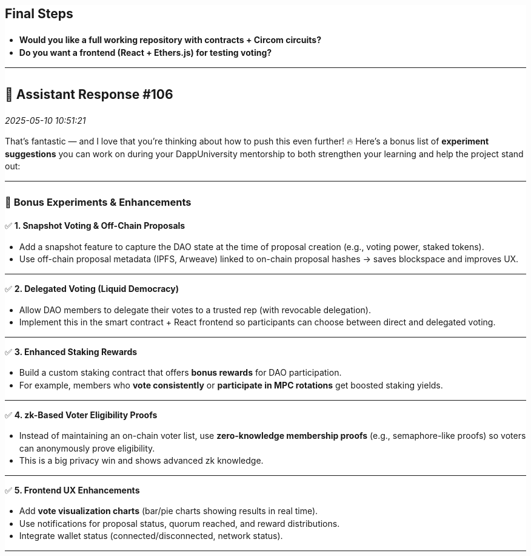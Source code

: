 
## **Final Steps**
- **Would you like a full working repository with contracts + Circom circuits?**  
- **Do you want a frontend (React + Ethers.js) for testing voting?**

---



## 🤖 Assistant Response #106

*2025-05-10 10:51:21*

That’s fantastic — and I love that you’re thinking about how to push this even further! 🔥 Here’s a bonus list of **experiment suggestions** you can work on during your DappUniversity mentorship to both strengthen your learning and help the project stand out:

---

### 🌟 **Bonus Experiments & Enhancements**

✅ **1. Snapshot Voting & Off-Chain Proposals**  
- Add a snapshot feature to capture the DAO state at the time of proposal creation (e.g., voting power, staked tokens).  
- Use off-chain proposal metadata (IPFS, Arweave) linked to on-chain proposal hashes → saves blockspace and improves UX.

---

✅ **2. Delegated Voting (Liquid Democracy)**  
- Allow DAO members to delegate their votes to a trusted rep (with revocable delegation).  
- Implement this in the smart contract + React frontend so participants can choose between direct and delegated voting.

---

✅ **3. Enhanced Staking Rewards**  
- Build a custom staking contract that offers **bonus rewards** for DAO participation.  
- For example, members who **vote consistently** or **participate in MPC rotations** get boosted staking yields.

---

✅ **4. zk-Based Voter Eligibility Proofs**  
- Instead of maintaining an on-chain voter list, use **zero-knowledge membership proofs** (e.g., semaphore-like proofs) so voters can anonymously prove eligibility.  
- This is a big privacy win and shows advanced zk knowledge.

---

✅ **5. Frontend UX Enhancements**  
- Add **vote visualization charts** (bar/pie charts showing results in real time).  
- Use notifications for proposal status, quorum reached, and reward distributions.  
- Integrate wallet status (connected/disconnected, network status).

---